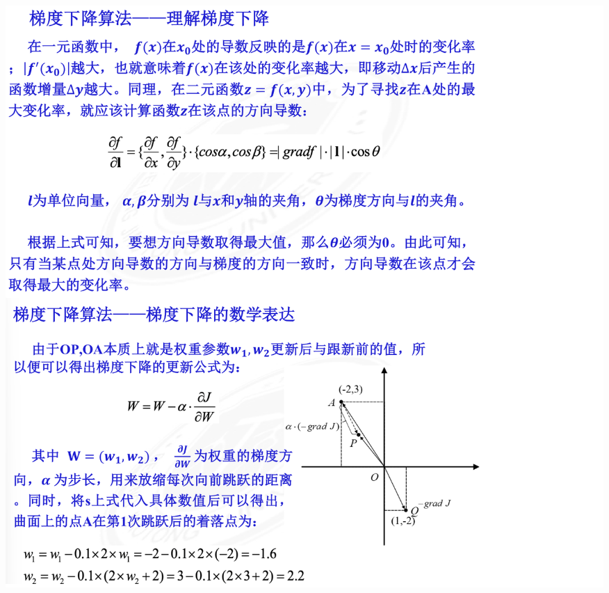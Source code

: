 <img src="大数据概论期末复习笔记.assets/image-20230512133949514.png" alt="image-20230512133949514" style="zoom:67%;" />

<img src="大数据概论期末复习笔记.assets/image-20230512133954241.png" alt="image-20230512133954241" style="zoom:67%;" />
